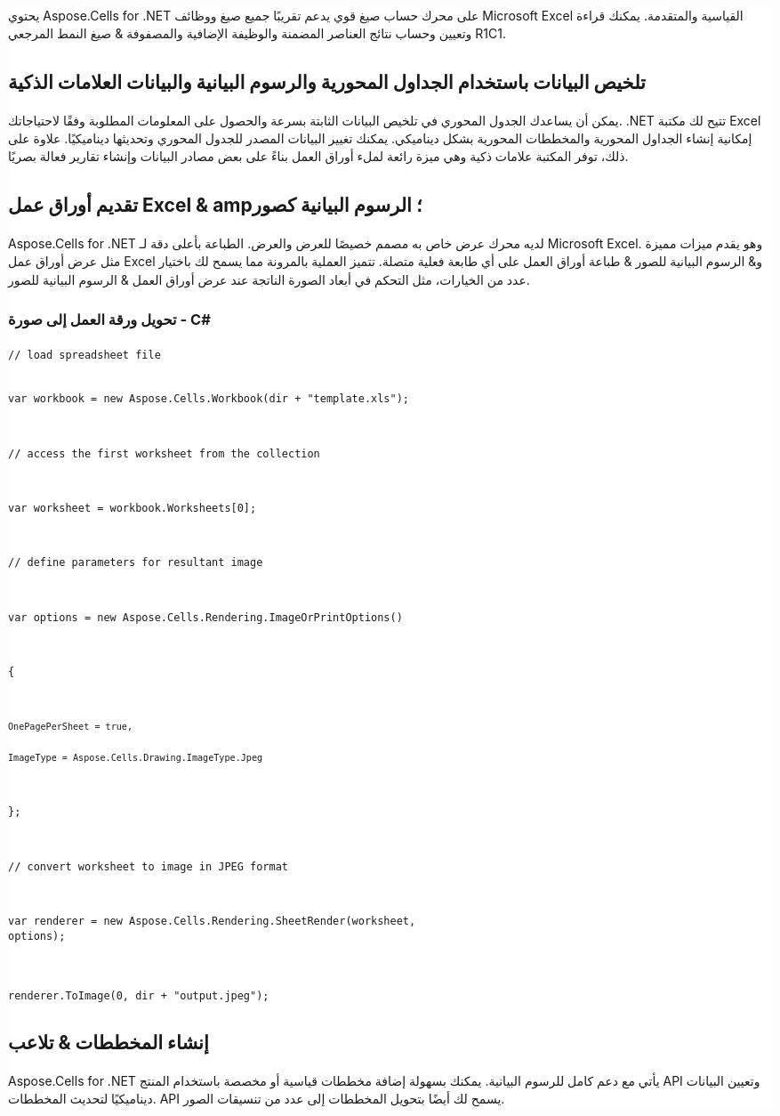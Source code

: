 يحتوي Aspose.Cells for .NET على محرك حساب صيغ قوي يدعم تقريبًا جميع صيغ ووظائف Microsoft Excel القياسية والمتقدمة. يمكنك قراءة وتعيين وحساب نتائج العناصر المضمنة والوظيفة الإضافية والمصفوفة &amp; صيغ النمط المرجعي R1C1.
    </p>
   </div>
   <div class="col-lg-12">
    <h2 class="h2title">
 تلخيص البيانات باستخدام الجداول المحورية والرسوم البيانية والبيانات العلامات الذكية
    </h2>
    <p>
 يمكن أن يساعدك الجدول المحوري في تلخيص البيانات الثابتة بسرعة والحصول على المعلومات المطلوبة وفقًا لاحتياجاتك. .NET تتيح لك مكتبة Excel إمكانية إنشاء الجداول المحورية والمخططات المحورية بشكل ديناميكي. يمكنك تغيير البيانات المصدر للجدول المحوري وتحديثها ديناميكيًا. علاوة على ذلك، توفر المكتبة علامات ذكية وهي ميزة رائعة لملء أوراق العمل بناءً على بعض مصادر البيانات وإنشاء تقارير فعالة بصريًا.
    </p>
   </div>
   <div class="col-lg-12">
    <h2 class="h2title">
 تقديم أوراق عمل Excel & amp؛ الرسوم البيانية كصور
    </h2>
    <p>
Aspose.Cells for .NET لديه محرك عرض خاص به مصمم خصيصًا للعرض والعرض. الطباعة بأعلى دقة لـ Microsoft Excel. وهو يقدم ميزات مميزة مثل عرض أوراق عمل Excel و&amp; الرسوم البيانية للصور &amp; طباعة أوراق العمل على أي طابعة فعلية متصلة. تتميز العملية بالمرونة مما يسمح لك باختيار عدد من الخيارات، مثل التحكم في أبعاد الصورة الناتجة عند عرض أوراق العمل &amp; الرسوم البيانية للصور.
    </p>
    <div class="codeblock" id="code">
     <h3>
 تحويل ورقة العمل إلى صورة - C#
     </h3>
     <pre><code class="cs">// load spreadsheet file

var workbook = new Aspose.Cells.Workbook(dir + "template.xls");

// access the first worksheet from the collection

var worksheet = workbook.Worksheets[0];

// define parameters for resultant image

var options = new Aspose.Cells.Rendering.ImageOrPrintOptions()

{

    OnePagePerSheet = true,

    ImageType = Aspose.Cells.Drawing.ImageType.Jpeg

};

// convert worksheet to image in JPEG format

var renderer = new Aspose.Cells.Rendering.SheetRender(worksheet, options);

renderer.ToImage(0, dir + "output.jpeg");</code></pre>
    </div>
   </div>
   <div class="col-lg-12">
    <h2 class="h2title">
 إنشاء المخططات &amp; تلاعب
    </h2>
    <p>
 Aspose.Cells for .NET يأتي مع دعم كامل للرسوم البيانية. يمكنك بسهولة إضافة مخططات قياسية أو مخصصة باستخدام المنتج API وتعيين البيانات ديناميكيًا لتحديث المخططات. API يسمح لك أيضًا بتحويل المخططات إلى عدد من تنسيقات الصور.
    </p>
   </div>
   <div class="col-lg-12">
    <h2 class="h2title">